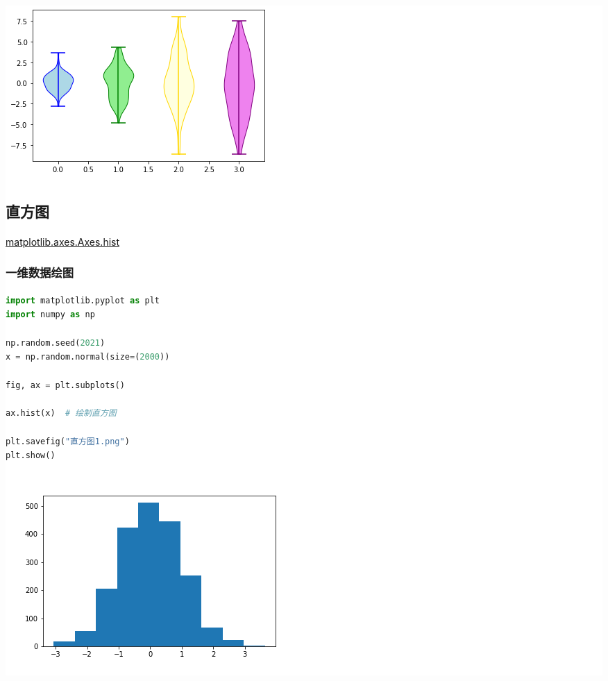 ![设置不同的小提琴图风格](images/设置不同的小提琴图风格.png)

## 直方图

[matplotlib.axes.Axes.hist](https://matplotlib.org/stable/api/_as_gen/matplotlib.axes.Axes.hist.html?highlight=hist#matplotlib.axes.Axes.hist)



### 一维数据绘图

```python
import matplotlib.pyplot as plt
import numpy as np

np.random.seed(2021)
x = np.random.normal(size=(2000))

fig, ax = plt.subplots()

ax.hist(x)  # 绘制直方图

plt.savefig("直方图1.png")
plt.show()
```

![](images/直方图1.png)
